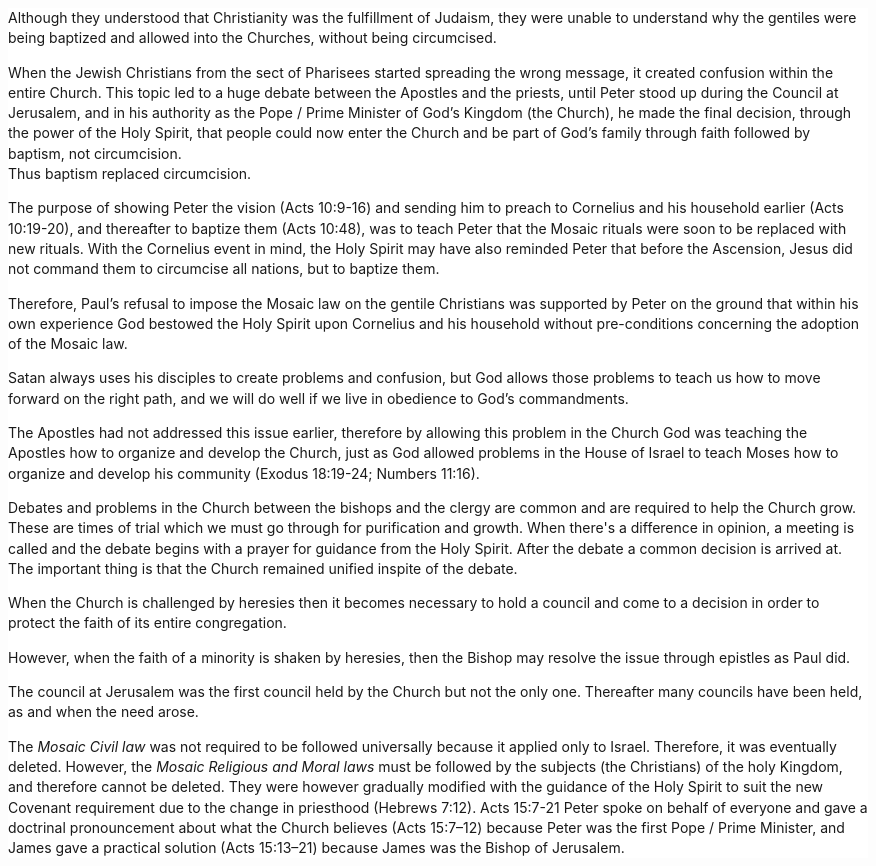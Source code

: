 Although they understood that Christianity was the fulfillment of Judaism, they were unable to understand why the gentiles were being baptized and allowed into the Churches, without being circumcised.

When the Jewish Christians from the sect of Pharisees started spreading the wrong message, it created confusion within the entire Church.
This topic led to a huge debate between the Apostles and the priests, until Peter stood up during the Council at Jerusalem, and in his authority as the Pope / Prime Minister of God’s Kingdom (the Church), he made the final decision, through the power of the Holy Spirit, that people could now enter the Church and be part of God’s family through faith followed by baptism, not circumcision.\
Thus baptism replaced circumcision.

The purpose of showing Peter the vision (Acts 10:9-16) and sending him to preach to Cornelius and his household earlier (Acts 10:19-20), and thereafter to baptize them (Acts 10:48), was to teach Peter that the Mosaic rituals were soon to be replaced with new rituals.  With the Cornelius event in mind, the Holy Spirit may have also reminded Peter that before the Ascension, Jesus did not command them to circumcise all nations, but to baptize them.

Therefore, Paul’s refusal to impose the Mosaic law on the gentile Christians was supported by Peter on the ground that within his own experience God bestowed the Holy Spirit upon Cornelius and his household without pre-conditions concerning the adoption of the Mosaic law.

Satan always uses his disciples to create problems and confusion, but God allows those problems to teach us how to move forward on the right path, and we will do well if we live in obedience to God’s commandments.

The Apostles had not addressed this issue earlier, therefore by allowing this problem in the Church God was teaching the Apostles how to organize and develop the Church, just as God allowed problems in the House of Israel to teach Moses how to organize and develop his community (Exodus 18:19-24; Numbers 11:16).

Debates and problems in the Church between the bishops and the clergy are common and are required to help the Church grow. These are times of trial which we must go through for purification and growth. When there's a difference in opinion, a meeting is called and the debate begins with a prayer for guidance from the Holy Spirit. After the debate a common decision is arrived at.
The important thing is that the Church remained unified inspite of the debate.

When the Church is challenged by heresies then it becomes necessary to hold a council and come to a decision in order to protect the faith of its entire congregation.

However, when the faith of a minority is shaken by heresies, then the Bishop may resolve the issue through epistles as Paul did.

The council at Jerusalem was the first council held by the Church but not the only one.  Thereafter many councils have been held, as and when the need arose.

The *Mosaic Civil law* was not required to be followed universally because it applied only to Israel.  Therefore, it was eventually deleted.
However, the *Mosaic Religious and Moral laws* must be followed by the subjects (the Christians) of the holy Kingdom, and therefore cannot be deleted.  They were however gradually modified with the guidance of the Holy Spirit to suit the new Covenant requirement due to the change in priesthood (Hebrews 7:12).
Acts 15:7-21
Peter spoke on behalf of everyone and gave a doctrinal pronouncement about what the Church believes (Acts 15:7–12) because Peter was the first Pope / Prime Minister, and James gave a practical solution (Acts 15:13–21) because James was the Bishop of Jerusalem.
